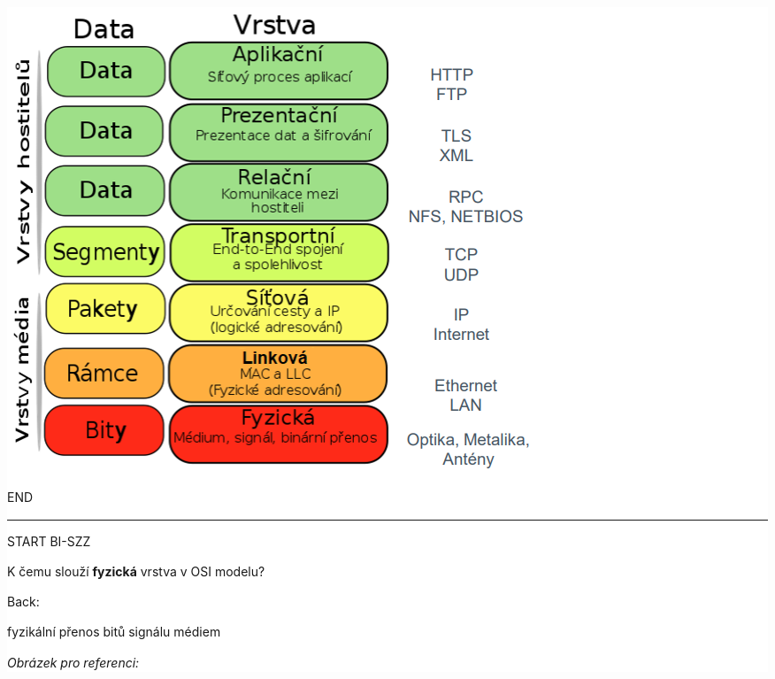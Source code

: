 ![](../../Assets/Pasted%20image%2020240520093445.png)

END

---


START
BI-SZZ

K čemu slouží **fyzická** vrstva v OSI modelu?

Back:

fyzikální přenos bitů signálu médiem

_Obrázek pro referenci:_